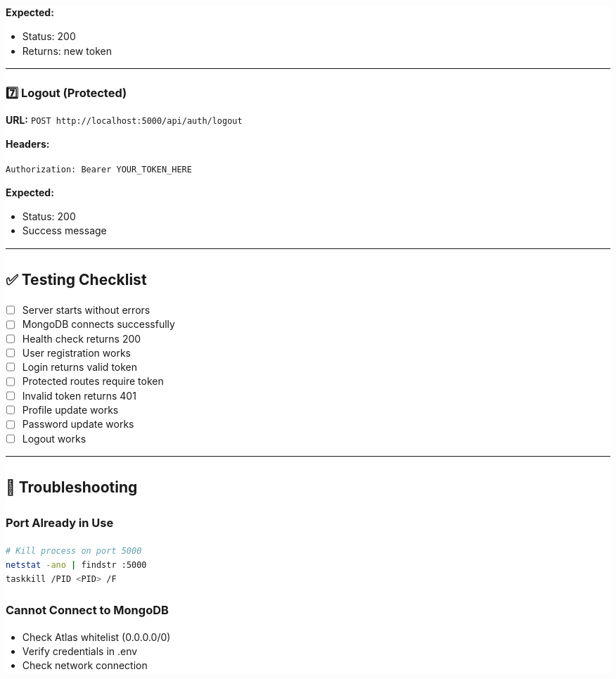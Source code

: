 **Expected:**

- Status: 200
- Returns: new token

---

### 7️⃣ Logout (Protected)

**URL:** `POST http://localhost:5000/api/auth/logout`

**Headers:**

```
Authorization: Bearer YOUR_TOKEN_HERE
```

**Expected:**

- Status: 200
- Success message

---

## ✅ Testing Checklist

- [ ] Server starts without errors
- [ ] MongoDB connects successfully
- [ ] Health check returns 200
- [ ] User registration works
- [ ] Login returns valid token
- [ ] Protected routes require token
- [ ] Invalid token returns 401
- [ ] Profile update works
- [ ] Password update works
- [ ] Logout works

---

## 🐛 Troubleshooting

### Port Already in Use

```bash
# Kill process on port 5000
netstat -ano | findstr :5000
taskkill /PID <PID> /F
```

### Cannot Connect to MongoDB

- Check Atlas whitelist (0.0.0.0/0)
- Verify credentials in .env
- Check network connection
